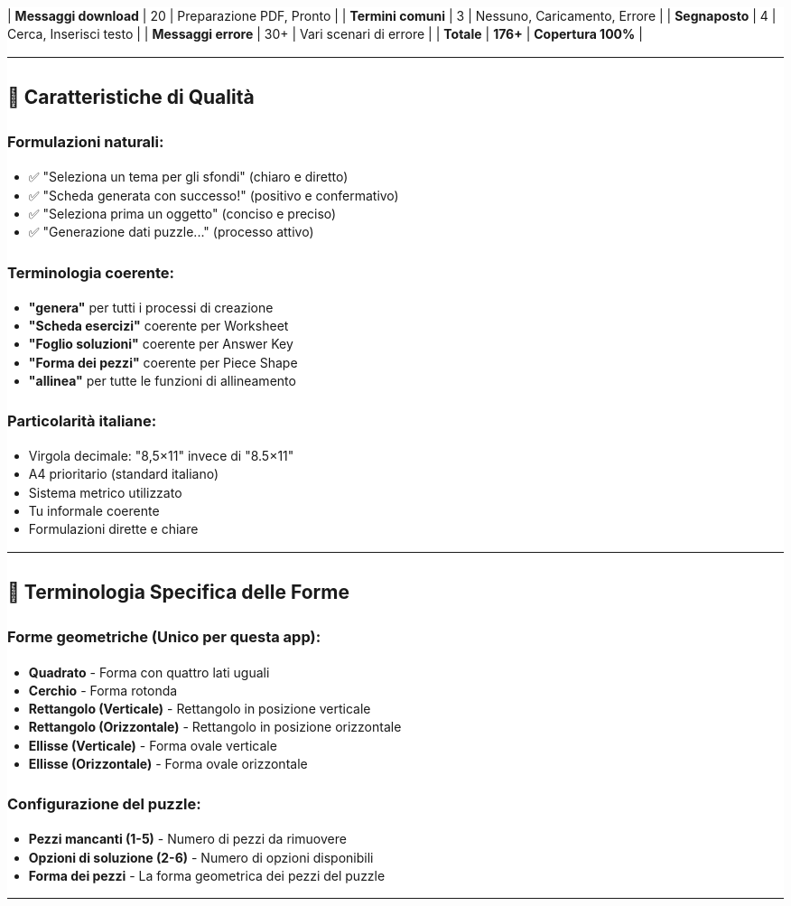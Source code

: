 | **Messaggi download** | 20 | Preparazione PDF, Pronto |
| **Termini comuni** | 3 | Nessuno, Caricamento, Errore |
| **Segnaposto** | 4 | Cerca, Inserisci testo |
| **Messaggi errore** | 30+ | Vari scenari di errore |
| **Totale** | **176+** | **Copertura 100%** |

---

## 🌟 Caratteristiche di Qualità

### Formulazioni naturali:
- ✅ "Seleziona un tema per gli sfondi" (chiaro e diretto)
- ✅ "Scheda generata con successo!" (positivo e confermativo)
- ✅ "Seleziona prima un oggetto" (conciso e preciso)
- ✅ "Generazione dati puzzle..." (processo attivo)

### Terminologia coerente:
- **"genera"** per tutti i processi di creazione
- **"Scheda esercizi"** coerente per Worksheet
- **"Foglio soluzioni"** coerente per Answer Key
- **"Forma dei pezzi"** coerente per Piece Shape
- **"allinea"** per tutte le funzioni di allineamento

### Particolarità italiane:
- Virgola decimale: "8,5×11" invece di "8.5×11"
- A4 prioritario (standard italiano)
- Sistema metrico utilizzato
- Tu informale coerente
- Formulazioni dirette e chiare

---

## 🧩 Terminologia Specifica delle Forme

### Forme geometriche (Unico per questa app):
- **Quadrato** - Forma con quattro lati uguali
- **Cerchio** - Forma rotonda
- **Rettangolo (Verticale)** - Rettangolo in posizione verticale
- **Rettangolo (Orizzontale)** - Rettangolo in posizione orizzontale
- **Ellisse (Verticale)** - Forma ovale verticale
- **Ellisse (Orizzontale)** - Forma ovale orizzontale

### Configurazione del puzzle:
- **Pezzi mancanti (1-5)** - Numero di pezzi da rimuovere
- **Opzioni di soluzione (2-6)** - Numero di opzioni disponibili
- **Forma dei pezzi** - La forma geometrica dei pezzi del puzzle

---